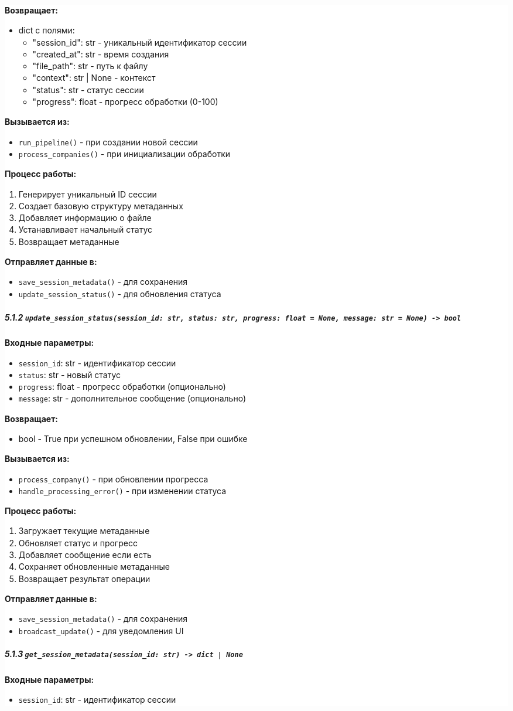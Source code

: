 **Возвращает:**
- dict с полями:
  - "session_id": str - уникальный идентификатор сессии
  - "created_at": str - время создания
  - "file_path": str - путь к файлу
  - "context": str | None - контекст
  - "status": str - статус сессии
  - "progress": float - прогресс обработки (0-100)

**Вызывается из:**
- `run_pipeline()` - при создании новой сессии
- `process_companies()` - при инициализации обработки

**Процесс работы:**
1. Генерирует уникальный ID сессии
2. Создает базовую структуру метаданных
3. Добавляет информацию о файле
4. Устанавливает начальный статус
5. Возвращает метаданные

**Отправляет данные в:**
- `save_session_metadata()` - для сохранения
- `update_session_status()` - для обновления статуса

##### 5.1.2 `update_session_status(session_id: str, status: str, progress: float = None, message: str = None) -> bool`

**Входные параметры:**
- `session_id`: str - идентификатор сессии
- `status`: str - новый статус
- `progress`: float - прогресс обработки (опционально)
- `message`: str - дополнительное сообщение (опционально)

**Возвращает:**
- bool - True при успешном обновлении, False при ошибке

**Вызывается из:**
- `process_company()` - при обновлении прогресса
- `handle_processing_error()` - при изменении статуса

**Процесс работы:**
1. Загружает текущие метаданные
2. Обновляет статус и прогресс
3. Добавляет сообщение если есть
4. Сохраняет обновленные метаданные
5. Возвращает результат операции

**Отправляет данные в:**
- `save_session_metadata()` - для сохранения
- `broadcast_update()` - для уведомления UI

##### 5.1.3 `get_session_metadata(session_id: str) -> dict | None`

**Входные параметры:**
- `session_id`: str - идентификатор сессии
